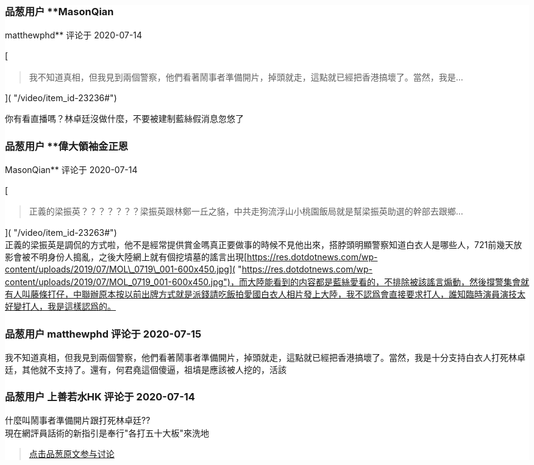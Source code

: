 

            
### 品葱用户 **MasonQian 
matthewphd** 评论于 2020-07-14
        
[

> 我不知道真相，但我見到兩個警察，他們看著鬧事者準備開片，掉頭就走，這點就已經把香港搞壞了。當然，我是...

]( "/video/item_id-23236#")  
  
你有看直播嗎？林卓廷沒做什麼，不要被建制藍絲假消息忽悠了
        


            
### 品葱用户 **偉大領袖金正恩 
MasonQian** 评论于 2020-07-14
        
[

> 正義的梁振英？？？？？？？梁振英跟林鄭一丘之貉，中共走狗流浮山小桃園飯局就是幫梁振英助選的幹部去跟鄉...

]( "/video/item_id-23263#")  
正義的梁振英是調侃的方式啦，他不是經常提供賞金嗎真正要做事的時候不見他出來，搭脖頭明顯警察知道白衣人是哪些人，721前幾天放影會被不明身份人搗亂，之後大陸網上就有個挖墳墓的謠言出現[https://res.dotdotnews.com/wp-content/uploads/2019/07/MOL\_0719\_001-600x450.jpg]( "https://res.dotdotnews.com/wp-content/uploads/2019/07/MOL_0719_001-600x450.jpg")，而大陸能看到的内容都是藍絲愛看的，不排除被該謠言煽動，然後撐警集會就有人叫藤條打仔，中聯辦原本按以前出牌方式就是派錢請吃飯拍愛國白衣人相片發上大陸，我不認爲會直接要求打人，誰知臨時演員演技太好變打人，我是這樣認爲的。
        


            
### 品葱用户 **matthewphd** 评论于 2020-07-15
        
我不知道真相，但我見到兩個警察，他們看著鬧事者準備開片，掉頭就走，這點就已經把香港搞壞了。當然，我是十分支持白衣人打死林卓廷，其他就不支持了。還有，何君堯這個傻逼，祖墳是應該被人挖的，活該
        


            
### 品葱用户 **上善若水HK** 评论于 2020-07-14
        
什麼叫鬧事者準備開片跟打死林卓廷??  
現在網評員話術的新指引是奉行"各打五十大板"來洗地
        






> [点击品葱原文参与讨论](https://pincong.rocks/video/2565)

